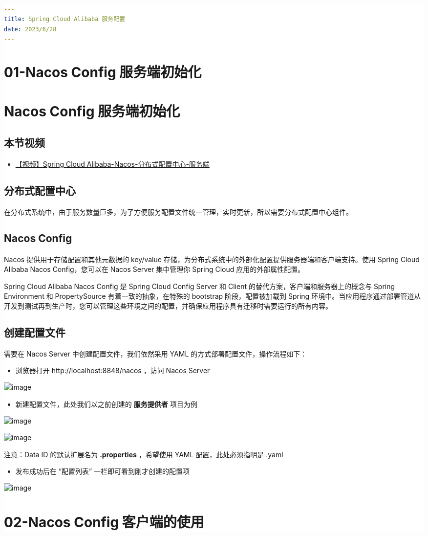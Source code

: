 ```yaml
---
title: Spring Cloud Alibaba 服务配置
date: 2023/6/28
---
```


# 01-Nacos Config 服务端初始化

# Nacos Config 服务端初始化

## 本节视频

* [【视频】Spring Cloud Alibaba-Nacos-分布式配置中心-服务端](https://www.bilibili.com/video/av40734881/)

## 分布式配置中心

在分布式系统中，由于服务数量巨多，为了方便服务配置文件统一管理，实时更新，所以需要分布式配置中心组件。

## Nacos Config

Nacos 提供用于存储配置和其他元数据的 key/value 存储，为分布式系统中的外部化配置提供服务器端和客户端支持。使用 Spring Cloud Alibaba Nacos Config，您可以在 Nacos Server 集中管理你 Spring Cloud 应用的外部属性配置。

Spring Cloud Alibaba Nacos Config 是 Spring Cloud Config Server 和 Client 的替代方案，客户端和服务器上的概念与 Spring Environment 和 PropertySource 有着一致的抽象，在特殊的 bootstrap 阶段，配置被加载到 Spring 环境中。当应用程序通过部署管道从开发到测试再到生产时，您可以管理这些环境之间的配置，并确保应用程序具有迁移时需要运行的所有内容。

## 创建配置文件

需要在 Nacos Server 中创建配置文件，我们依然采用 YAML 的方式部署配置文件，操作流程如下：

* 浏览器打开 http://localhost:8848/nacos ，访问 Nacos Server

![image](https://picgo.xingenhi.cn//typoraLusifer_20190111030328.png)

* 新建配置文件，此处我们以之前创建的 **服务提供者** 项目为例

![image](https://picgo.xingenhi.cn//typoraLusifer_20190111030615.png)

![image](https://picgo.xingenhi.cn//typoraLusifer_20190111030851.png)

注意：Data ID 的默认扩展名为 **.properties** ，希望使用 YAML 配置，此处必须指明是 .yaml

* 发布成功后在 “配置列表” 一栏即可看到刚才创建的配置项

![image](https://picgo.xingenhi.cn//typoraLusifer_20190111031454.png)

# 02-Nacos Config 客户端的使用
